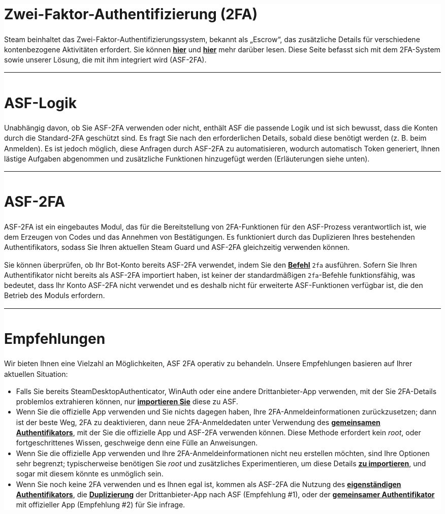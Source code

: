# Zwei-Faktor-Authentifizierung (2FA)

Steam beinhaltet das Zwei-Faktor-Authentifizierungssystem, bekannt als „Escrow“, das zusätzliche Details für verschiedene kontenbezogene Aktivitäten erfordert. Sie können **[hier](https://help.steampowered.com/faqs/view/2E6E-A02C-5581-8904)** und **[hier](https://help.steampowered.com/faqs/view/34A1-EA3F-83ED-54AB)** mehr darüber lesen. Diese Seite befasst sich mit dem 2FA-System sowie unserer Lösung, die mit ihm integriert wird (ASF-2FA).

---

# ASF-Logik

Unabhängig davon, ob Sie ASF-2FA verwenden oder nicht, enthält ASF die passende Logik und ist sich bewusst, dass die Konten durch die Standard-2FA geschützt sind. Es fragt Sie nach den erforderlichen Details, sobald diese benötigt werden (z. B. beim Anmelden). Es ist jedoch möglich, diese Anfragen durch ASF-2FA zu automatisieren, wodurch automatisch Token generiert, Ihnen lästige Aufgaben abgenommen und zusätzliche Funktionen hinzugefügt werden (Erläuterungen siehe unten).

---

# ASF-2FA

ASF-2FA ist ein eingebautes Modul, das für die Bereitstellung von 2FA-Funktionen für den ASF-Prozess verantwortlich ist, wie dem Erzeugen von Codes und das Annehmen von Bestätigungen. Es funktioniert durch das Duplizieren Ihres bestehenden Authentifikators, sodass Sie Ihren aktuellen Steam Guard und ASF-2FA gleichzeitig verwenden können.

Sie können überprüfen, ob Ihr Bot-Konto bereits ASF-2FA verwendet, indem Sie den **[Befehl](https://github.com/JustArchiNET/ArchiSteamFarm/wiki/Commands-de-DE)** `2fa` ausführen. Sofern Sie Ihren Authentifikator nicht bereits als ASF-2FA importiert haben, ist keiner der standardmäßigen `2fa`-Befehle funktionsfähig, was bedeutet, dass Ihr Konto ASF-2FA nicht verwendet und es deshalb nicht für erweiterte ASF-Funktionen verfügbar ist, die den Betrieb des Moduls erfordern.

---

# Empfehlungen

Wir bieten Ihnen eine Vielzahl an Möglichkeiten, ASF 2FA operativ zu behandeln. Unsere Empfehlungen basieren auf Ihrer aktuellen Situation:

- Falls Sie bereits SteamDesktopAuthenticator, WinAuth oder eine andere Drittanbieter-App verwenden, mit der Sie 2FA-Details problemlos extrahieren können, nur **[importieren Sie](#import)** diese zu ASF.
- Wenn Sie die offizielle App verwenden und Sie nichts dagegen haben, Ihre 2FA-Anmeldeinformationen zurückzusetzen; dann ist der beste Weg, 2FA zu deaktivieren, dann **[](#erstellung)** neue 2FA-Anmeldedaten unter Verwendung des **[gemeinsamen Authentifikators](#gemeinsamer-authentifikator)**, mit der Sie die offizielle App und ASF-2FA verwenden können. Diese Methode erfordert kein *root*, oder fortgeschrittenes Wissen, geschweige denn eine Fülle an Anweisungen.
- Wenn Sie die offizielle App verwenden und Ihre 2FA-Anmeldeinformationen nicht neu erstellen möchten, sind Ihre Optionen sehr begrenzt; typischerweise benötigen Sie *root* und zusätzliches Experimentieren, um diese Details **[zu importieren](#importieren)**, und sogar mit diesem könnte es unmöglich sein.
- Wenn Sie noch keine 2FA verwenden und es Ihnen egal ist, kommen als ASF-2FA die Nutzung des **[eigenständigen Authentifikators](#eigenst%C3%A4ndiger-authentifikator)**, die **[Duplizierung](#importieren)** der Drittanbieter-App nach ASF (Empfehlung #1), oder der **[gemeinsamer Authentifikator](#gemeinsamer-authentifikator)** mit offizieller App (Empfehlung #2) für Sie infrage.
